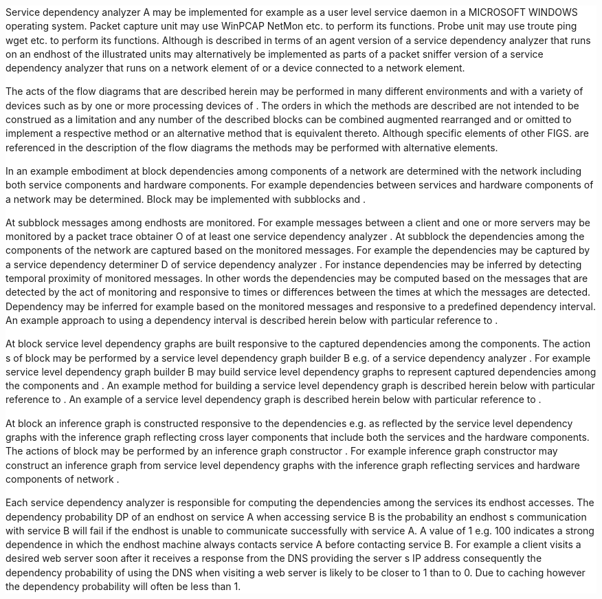 Service dependency analyzer A may be implemented for example as a user level service daemon in a MICROSOFT WINDOWS operating system. Packet capture unit may use WinPCAP NetMon etc. to perform its functions. Probe unit may use troute ping wget etc. to perform its functions. Although is described in terms of an agent version of a service dependency analyzer that runs on an endhost of the illustrated units may alternatively be implemented as parts of a packet sniffer version of a service dependency analyzer that runs on a network element of or a device connected to a network element.

The acts of the flow diagrams that are described herein may be performed in many different environments and with a variety of devices such as by one or more processing devices of . The orders in which the methods are described are not intended to be construed as a limitation and any number of the described blocks can be combined augmented rearranged and or omitted to implement a respective method or an alternative method that is equivalent thereto. Although specific elements of other FIGS. are referenced in the description of the flow diagrams the methods may be performed with alternative elements.

In an example embodiment at block dependencies among components of a network are determined with the network including both service components and hardware components. For example dependencies between services and hardware components of a network may be determined. Block may be implemented with subblocks and .

At subblock messages among endhosts are monitored. For example messages between a client and one or more servers may be monitored by a packet trace obtainer O of at least one service dependency analyzer . At subblock the dependencies among the components of the network are captured based on the monitored messages. For example the dependencies may be captured by a service dependency determiner D of service dependency analyzer . For instance dependencies may be inferred by detecting temporal proximity of monitored messages. In other words the dependencies may be computed based on the messages that are detected by the act of monitoring and responsive to times or differences between the times at which the messages are detected. Dependency may be inferred for example based on the monitored messages and responsive to a predefined dependency interval. An example approach to using a dependency interval is described herein below with particular reference to .

At block service level dependency graphs are built responsive to the captured dependencies among the components. The action s of block may be performed by a service level dependency graph builder B e.g. of a service dependency analyzer . For example service level dependency graph builder B may build service level dependency graphs to represent captured dependencies among the components and . An example method for building a service level dependency graph is described herein below with particular reference to . An example of a service level dependency graph is described herein below with particular reference to .

At block an inference graph is constructed responsive to the dependencies e.g. as reflected by the service level dependency graphs with the inference graph reflecting cross layer components that include both the services and the hardware components. The actions of block may be performed by an inference graph constructor . For example inference graph constructor may construct an inference graph from service level dependency graphs with the inference graph reflecting services and hardware components of network .

Each service dependency analyzer is responsible for computing the dependencies among the services its endhost accesses. The dependency probability DP of an endhost on service A when accessing service B is the probability an endhost s communication with service B will fail if the endhost is unable to communicate successfully with service A. A value of 1 e.g. 100 indicates a strong dependence in which the endhost machine always contacts service A before contacting service B. For example a client visits a desired web server soon after it receives a response from the DNS providing the server s IP address consequently the dependency probability of using the DNS when visiting a web server is likely to be closer to 1 than to 0. Due to caching however the dependency probability will often be less than 1.

